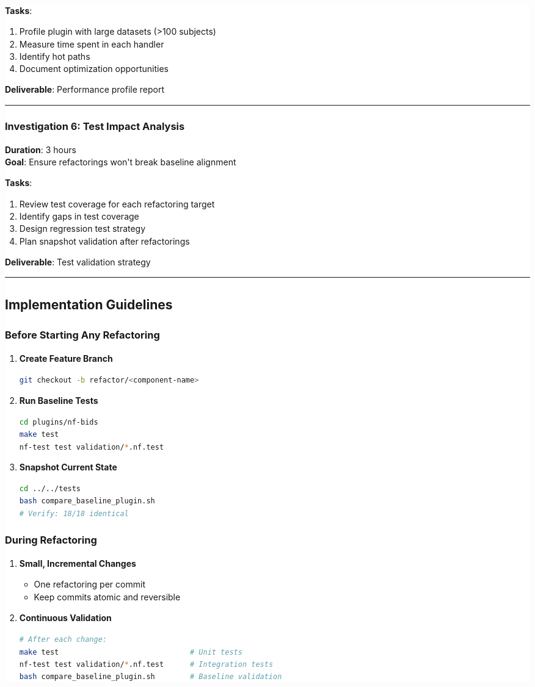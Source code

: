 **Tasks**:
1. Profile plugin with large datasets (>100 subjects)
2. Measure time spent in each handler
3. Identify hot paths
4. Document optimization opportunities

**Deliverable**: Performance profile report

---

### Investigation 6: Test Impact Analysis
**Duration**: 3 hours  
**Goal**: Ensure refactorings won't break baseline alignment

**Tasks**:
1. Review test coverage for each refactoring target
2. Identify gaps in test coverage
3. Design regression test strategy
4. Plan snapshot validation after refactorings

**Deliverable**: Test validation strategy

---

## Implementation Guidelines

### Before Starting Any Refactoring

1. **Create Feature Branch**
   ```bash
   git checkout -b refactor/<component-name>
   ```

2. **Run Baseline Tests**
   ```bash
   cd plugins/nf-bids
   make test
   nf-test test validation/*.nf.test
   ```

3. **Snapshot Current State**
   ```bash
   cd ../../tests
   bash compare_baseline_plugin.sh
   # Verify: 18/18 identical
   ```

### During Refactoring

1. **Small, Incremental Changes**
   - One refactoring per commit
   - Keep commits atomic and reversible

2. **Continuous Validation**
   ```bash
   # After each change:
   make test                              # Unit tests
   nf-test test validation/*.nf.test      # Integration tests
   bash compare_baseline_plugin.sh        # Baseline validation
   ```
